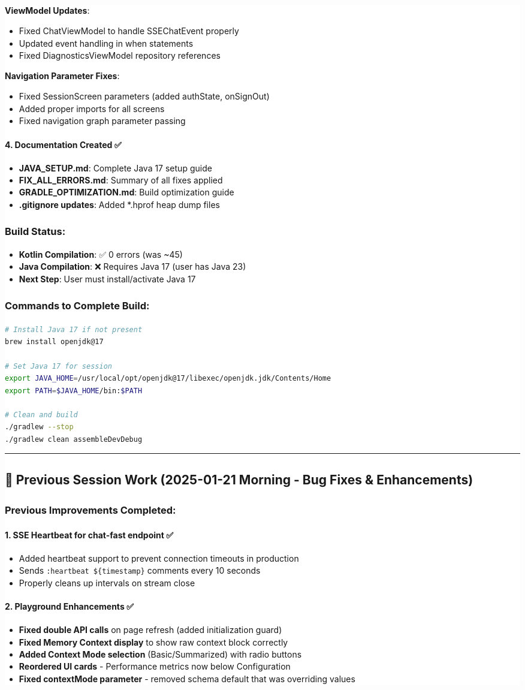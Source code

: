 **ViewModel Updates**:
- Fixed ChatViewModel to handle SSEChatEvent properly
- Updated event handling in when statements
- Fixed DiagnosticsViewModel repository references

**Navigation Parameter Fixes**:
- Fixed SessionScreen parameters (added authState, onSignOut)
- Added proper imports for all screens
- Fixed navigation graph parameter passing

#### 4. Documentation Created ✅
- **JAVA_SETUP.md**: Complete Java 17 setup guide
- **FIX_ALL_ERRORS.md**: Summary of all fixes applied
- **GRADLE_OPTIMIZATION.md**: Build optimization guide
- **.gitignore updates**: Added *.hprof heap dump files

### Build Status:
- **Kotlin Compilation**: ✅ 0 errors (was ~45)
- **Java Compilation**: ❌ Requires Java 17 (user has Java 23)
- **Next Step**: User must install/activate Java 17

### Commands to Complete Build:
```bash
# Install Java 17 if not present
brew install openjdk@17

# Set Java 17 for session
export JAVA_HOME=/usr/local/opt/openjdk@17/libexec/openjdk.jdk/Contents/Home
export PATH=$JAVA_HOME/bin:$PATH

# Clean and build
./gradlew --stop
./gradlew clean assembleDevDebug
```

---

## 🔧 Previous Session Work (2025-01-21 Morning - Bug Fixes & Enhancements)

### Previous Improvements Completed:

#### 1. SSE Heartbeat for chat-fast endpoint ✅
- Added heartbeat support to prevent connection timeouts in production
- Sends `:heartbeat ${timestamp}` comments every 10 seconds
- Properly cleans up intervals on stream close

#### 2. Playground Enhancements ✅
- **Fixed double API calls** on page refresh (added initialization guard)
- **Fixed Memory Context display** to show raw context block correctly
- **Added Context Mode selection** (Basic/Summarized) with radio buttons
- **Reordered UI cards** - Performance metrics now below Configuration
- **Fixed contextMode parameter** - removed schema default that was overriding values
